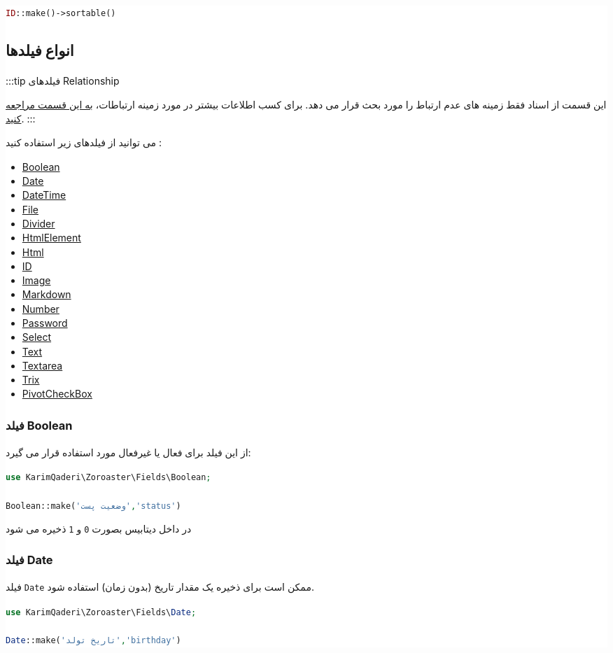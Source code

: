
```php
ID::make()->sortable()
```

## انواع فیلدها

:::tip فیلدهای  Relationship 

این قسمت از اسناد فقط زمینه های عدم ارتباط را مورد بحث قرار می دهد. برای کسب اطلاعات بیشتر در مورد زمینه ارتباطات،  [به این قسمت مراجعه کنید](/docs/1.0/resources/relationships.html).
:::

می توانید از فیلدهای زیر استفاده کنید :

- [Boolean](#فیلد-boolean)
- [Date](#فیلد-date)
- [DateTime](#فیلد-datetime)
- [File](#فیلد-file)
- [Divider](#فیلد-Divider)
- [HtmlElement](#فیلد-HtmlElement)
- [Html](#فیلد-Html)
- [ID](#فیلد-id)
- [Image](#فیلد-image)
- [Markdown](#فیلد-markdown)
- [Number](#فیلد-number)
- [Password](#فیلد-password)
- [Select](#فیلد-select)
- [Text](#فیلد-text)
- [Textarea](#فیلد-textarea)
- [Trix](#فیلد-trix)
- [PivotCheckBox](#فیلد-pivotcheckbox)


###  فیلد Boolean 

از این فیلد برای فعال یا غیرفعال مورد استفاده قرار می گیرد:

```php
use KarimQaderi\Zoroaster\Fields\Boolean;

Boolean::make('وضعیت پست','status')
```

در داخل دیتابیس بصورت `0` و `1` ذخیره می شود


###  فیلد Date 

فیلد `Date` ممکن است برای ذخیره یک مقدار تاریخ (بدون زمان) استفاده شود.

```php
use KarimQaderi\Zoroaster\Fields\Date;

Date::make('تاریخ تولد','birthday')
```
